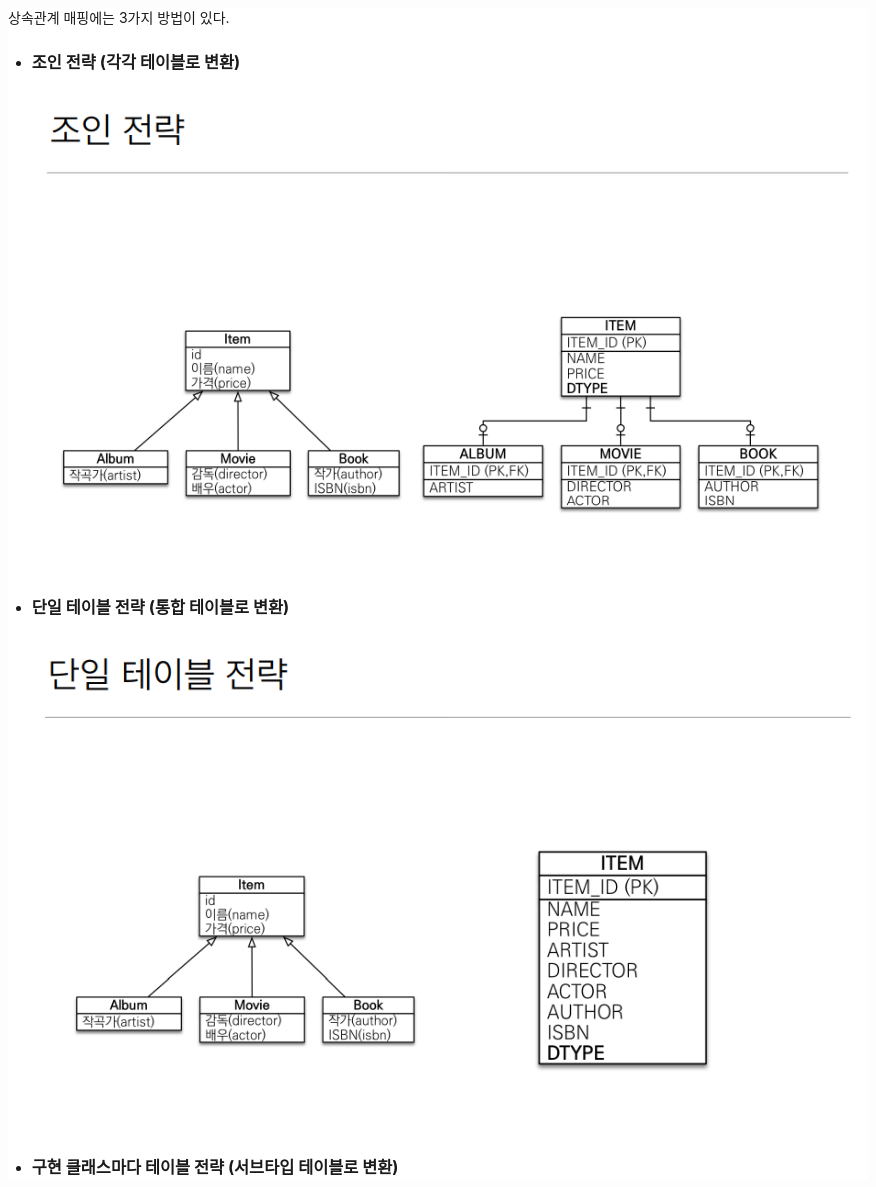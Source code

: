 상속관계 매핑에는 3가지 방법이 있다.

+ ### 조인 전략 (각각 테이블로 변환)
  ![img_30.png](img_30.png)
+ ### 단일 테이블 전략 (통합 테이블로 변환)
  ![img_31.png](img_31.png)
+ ### 구현 클래스마다 테이블 전략 (서브타입 테이블로 변환)